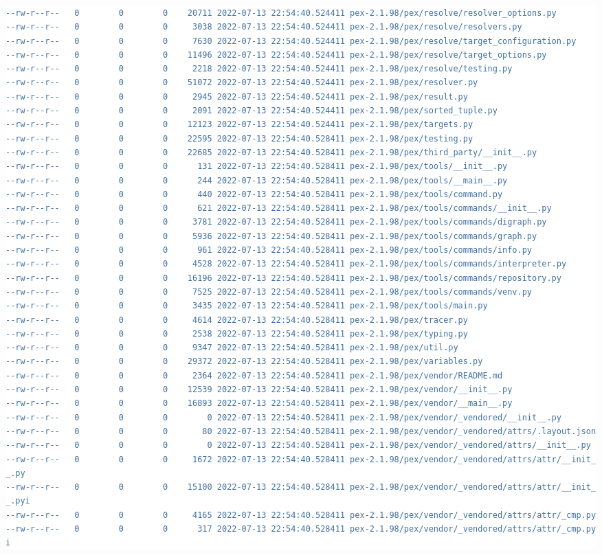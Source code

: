 ```diff
--rw-r--r--   0        0        0    20711 2022-07-13 22:54:40.524411 pex-2.1.98/pex/resolve/resolver_options.py
--rw-r--r--   0        0        0     3038 2022-07-13 22:54:40.524411 pex-2.1.98/pex/resolve/resolvers.py
--rw-r--r--   0        0        0     7630 2022-07-13 22:54:40.524411 pex-2.1.98/pex/resolve/target_configuration.py
--rw-r--r--   0        0        0    11496 2022-07-13 22:54:40.524411 pex-2.1.98/pex/resolve/target_options.py
--rw-r--r--   0        0        0     2218 2022-07-13 22:54:40.524411 pex-2.1.98/pex/resolve/testing.py
--rw-r--r--   0        0        0    51072 2022-07-13 22:54:40.524411 pex-2.1.98/pex/resolver.py
--rw-r--r--   0        0        0     2945 2022-07-13 22:54:40.524411 pex-2.1.98/pex/result.py
--rw-r--r--   0        0        0     2091 2022-07-13 22:54:40.524411 pex-2.1.98/pex/sorted_tuple.py
--rw-r--r--   0        0        0    12123 2022-07-13 22:54:40.524411 pex-2.1.98/pex/targets.py
--rw-r--r--   0        0        0    22595 2022-07-13 22:54:40.528411 pex-2.1.98/pex/testing.py
--rw-r--r--   0        0        0    22685 2022-07-13 22:54:40.528411 pex-2.1.98/pex/third_party/__init__.py
--rw-r--r--   0        0        0      131 2022-07-13 22:54:40.528411 pex-2.1.98/pex/tools/__init__.py
--rw-r--r--   0        0        0      244 2022-07-13 22:54:40.528411 pex-2.1.98/pex/tools/__main__.py
--rw-r--r--   0        0        0      440 2022-07-13 22:54:40.528411 pex-2.1.98/pex/tools/command.py
--rw-r--r--   0        0        0      621 2022-07-13 22:54:40.528411 pex-2.1.98/pex/tools/commands/__init__.py
--rw-r--r--   0        0        0     3781 2022-07-13 22:54:40.528411 pex-2.1.98/pex/tools/commands/digraph.py
--rw-r--r--   0        0        0     5936 2022-07-13 22:54:40.528411 pex-2.1.98/pex/tools/commands/graph.py
--rw-r--r--   0        0        0      961 2022-07-13 22:54:40.528411 pex-2.1.98/pex/tools/commands/info.py
--rw-r--r--   0        0        0     4528 2022-07-13 22:54:40.528411 pex-2.1.98/pex/tools/commands/interpreter.py
--rw-r--r--   0        0        0    16196 2022-07-13 22:54:40.528411 pex-2.1.98/pex/tools/commands/repository.py
--rw-r--r--   0        0        0     7525 2022-07-13 22:54:40.528411 pex-2.1.98/pex/tools/commands/venv.py
--rw-r--r--   0        0        0     3435 2022-07-13 22:54:40.528411 pex-2.1.98/pex/tools/main.py
--rw-r--r--   0        0        0     4614 2022-07-13 22:54:40.528411 pex-2.1.98/pex/tracer.py
--rw-r--r--   0        0        0     2538 2022-07-13 22:54:40.528411 pex-2.1.98/pex/typing.py
--rw-r--r--   0        0        0     9347 2022-07-13 22:54:40.528411 pex-2.1.98/pex/util.py
--rw-r--r--   0        0        0    29372 2022-07-13 22:54:40.528411 pex-2.1.98/pex/variables.py
--rw-r--r--   0        0        0     2364 2022-07-13 22:54:40.528411 pex-2.1.98/pex/vendor/README.md
--rw-r--r--   0        0        0    12539 2022-07-13 22:54:40.528411 pex-2.1.98/pex/vendor/__init__.py
--rw-r--r--   0        0        0    16893 2022-07-13 22:54:40.528411 pex-2.1.98/pex/vendor/__main__.py
--rw-r--r--   0        0        0        0 2022-07-13 22:54:40.528411 pex-2.1.98/pex/vendor/_vendored/__init__.py
--rw-r--r--   0        0        0       80 2022-07-13 22:54:40.528411 pex-2.1.98/pex/vendor/_vendored/attrs/.layout.json
--rw-r--r--   0        0        0        0 2022-07-13 22:54:40.528411 pex-2.1.98/pex/vendor/_vendored/attrs/__init__.py
--rw-r--r--   0        0        0     1672 2022-07-13 22:54:40.528411 pex-2.1.98/pex/vendor/_vendored/attrs/attr/__init__.py
--rw-r--r--   0        0        0    15100 2022-07-13 22:54:40.528411 pex-2.1.98/pex/vendor/_vendored/attrs/attr/__init__.pyi
--rw-r--r--   0        0        0     4165 2022-07-13 22:54:40.528411 pex-2.1.98/pex/vendor/_vendored/attrs/attr/_cmp.py
--rw-r--r--   0        0        0      317 2022-07-13 22:54:40.528411 pex-2.1.98/pex/vendor/_vendored/attrs/attr/_cmp.pyi
```